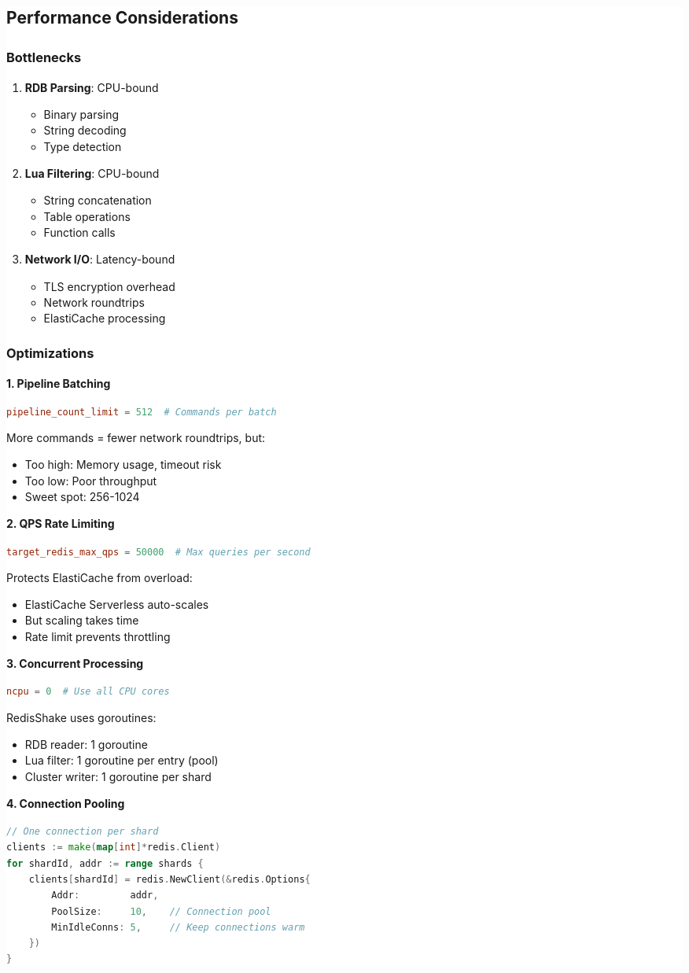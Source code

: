
## Performance Considerations

### Bottlenecks

1. **RDB Parsing**: CPU-bound
   - Binary parsing
   - String decoding
   - Type detection

2. **Lua Filtering**: CPU-bound
   - String concatenation
   - Table operations
   - Function calls

3. **Network I/O**: Latency-bound
   - TLS encryption overhead
   - Network roundtrips
   - ElastiCache processing

### Optimizations

**1. Pipeline Batching**
```toml
pipeline_count_limit = 512  # Commands per batch
```

More commands = fewer network roundtrips, but:
- Too high: Memory usage, timeout risk
- Too low: Poor throughput
- Sweet spot: 256-1024

**2. QPS Rate Limiting**
```toml
target_redis_max_qps = 50000  # Max queries per second
```

Protects ElastiCache from overload:
- ElastiCache Serverless auto-scales
- But scaling takes time
- Rate limit prevents throttling

**3. Concurrent Processing**
```toml
ncpu = 0  # Use all CPU cores
```

RedisShake uses goroutines:
- RDB reader: 1 goroutine
- Lua filter: 1 goroutine per entry (pool)
- Cluster writer: 1 goroutine per shard

**4. Connection Pooling**
```go
// One connection per shard
clients := make(map[int]*redis.Client)
for shardId, addr := range shards {
    clients[shardId] = redis.NewClient(&redis.Options{
        Addr:         addr,
        PoolSize:     10,    // Connection pool
        MinIdleConns: 5,     // Keep connections warm
    })
}
```
